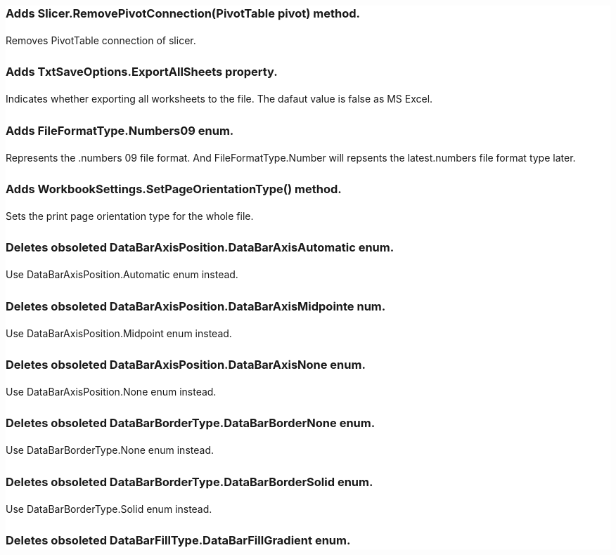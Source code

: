 ### **Adds Slicer.RemovePivotConnection(PivotTable pivot) method.**

 
Removes PivotTable connection of slicer.

### **Adds TxtSaveOptions.ExportAllSheets property.**

 
Indicates whether exporting all worksheets to the file. The dafaut value is false as MS Excel. 

### **Adds FileFormatType.Numbers09 enum.**

  
Represents the .numbers 09 file format. And FileFormatType.Number will repsents the latest.numbers file format type later.

### **Adds WorkbookSettings.SetPageOrientationType() method.**

 
Sets the print page orientation type for the whole file.

### **Deletes obsoleted DataBarAxisPosition.DataBarAxisAutomatic enum.**

 
Use DataBarAxisPosition.Automatic enum instead.

### **Deletes obsoleted DataBarAxisPosition.DataBarAxisMidpointe num.**

 
Use DataBarAxisPosition.Midpoint enum instead. 

### **Deletes obsoleted DataBarAxisPosition.DataBarAxisNone enum.**

 
Use DataBarAxisPosition.None enum instead. 

### **Deletes obsoleted DataBarBorderType.DataBarBorderNone enum.**

 
Use DataBarBorderType.None enum instead.

### **Deletes obsoleted DataBarBorderType.DataBarBorderSolid enum.**

 
Use DataBarBorderType.Solid enum instead.

### **Deletes obsoleted DataBarFillType.DataBarFillGradient enum.**

 